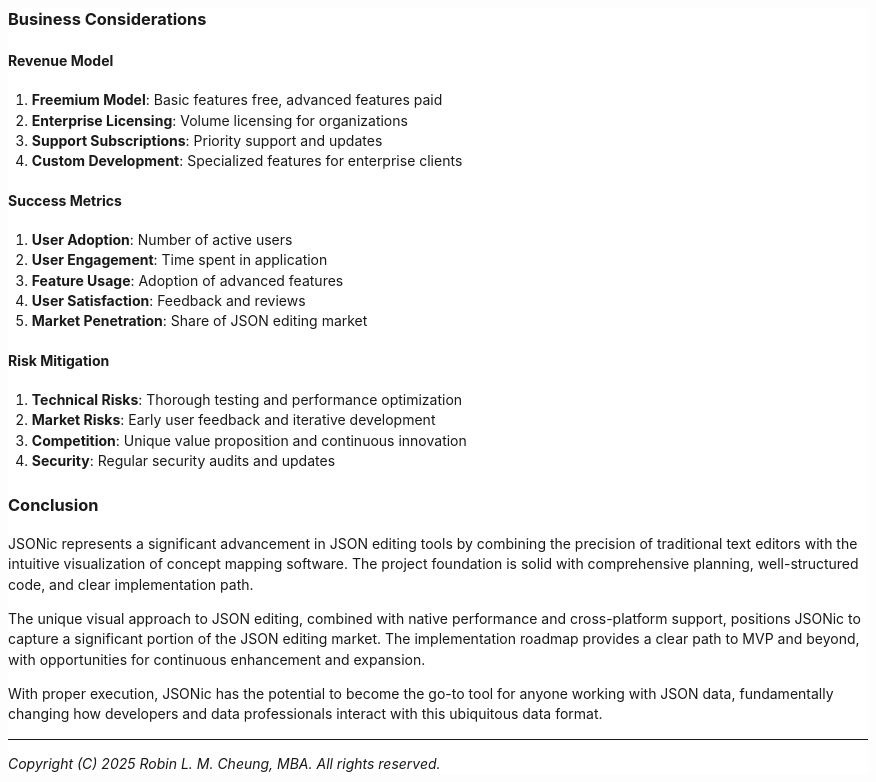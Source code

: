 ### Business Considerations

#### Revenue Model
1. **Freemium Model**: Basic features free, advanced features paid
2. **Enterprise Licensing**: Volume licensing for organizations
3. **Support Subscriptions**: Priority support and updates
4. **Custom Development**: Specialized features for enterprise clients

#### Success Metrics
1. **User Adoption**: Number of active users
2. **User Engagement**: Time spent in application
3. **Feature Usage**: Adoption of advanced features
4. **User Satisfaction**: Feedback and reviews
5. **Market Penetration**: Share of JSON editing market

#### Risk Mitigation
1. **Technical Risks**: Thorough testing and performance optimization
2. **Market Risks**: Early user feedback and iterative development
3. **Competition**: Unique value proposition and continuous innovation
4. **Security**: Regular security audits and updates

### Conclusion

JSONic represents a significant advancement in JSON editing tools by combining the precision of traditional text editors with the intuitive visualization of concept mapping software. The project foundation is solid with comprehensive planning, well-structured code, and clear implementation path.

The unique visual approach to JSON editing, combined with native performance and cross-platform support, positions JSONic to capture a significant portion of the JSON editing market. The implementation roadmap provides a clear path to MVP and beyond, with opportunities for continuous enhancement and expansion.

With proper execution, JSONic has the potential to become the go-to tool for anyone working with JSON data, fundamentally changing how developers and data professionals interact with this ubiquitous data format.

---

*Copyright (C) 2025 Robin L. M. Cheung, MBA. All rights reserved.*